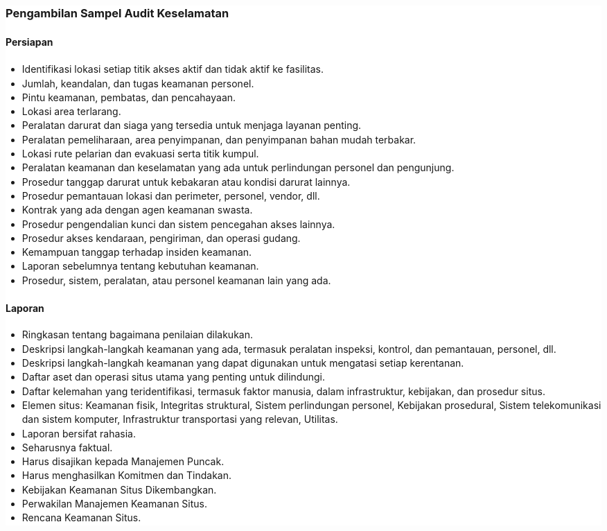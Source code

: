 ### Pengambilan Sampel Audit Keselamatan

#### Persiapan
* Identifikasi lokasi setiap titik akses aktif dan tidak aktif ke fasilitas.
* Jumlah, keandalan, dan tugas keamanan personel.
* Pintu keamanan, pembatas, dan pencahayaan.
* Lokasi area terlarang.
* Peralatan darurat dan siaga yang tersedia untuk menjaga layanan penting.
* Peralatan pemeliharaan, area penyimpanan, dan penyimpanan bahan mudah terbakar.
* Lokasi rute pelarian dan evakuasi serta titik kumpul.
* Peralatan keamanan dan keselamatan yang ada untuk perlindungan personel dan pengunjung.
* Prosedur tanggap darurat untuk kebakaran atau kondisi darurat lainnya.
* Prosedur pemantauan lokasi dan perimeter, personel, vendor, dll.
* Kontrak yang ada dengan agen keamanan swasta.
* Prosedur pengendalian kunci dan sistem pencegahan akses lainnya.
* Prosedur akses kendaraan, pengiriman, dan operasi gudang.
* Kemampuan tanggap terhadap insiden keamanan.
* Laporan sebelumnya tentang kebutuhan keamanan.
* Prosedur, sistem, peralatan, atau personel keamanan lain yang ada.

#### Laporan
* Ringkasan tentang bagaimana penilaian dilakukan.
* Deskripsi langkah-langkah keamanan yang ada, termasuk peralatan inspeksi, kontrol, dan pemantauan, personel, dll.
* Deskripsi langkah-langkah keamanan yang dapat digunakan untuk mengatasi setiap kerentanan.
* Daftar aset dan operasi situs utama yang penting untuk dilindungi.
* Daftar kelemahan yang teridentifikasi, termasuk faktor manusia, dalam infrastruktur, kebijakan, dan prosedur situs.
* Elemen situs: Keamanan fisik, Integritas struktural, Sistem perlindungan personel, Kebijakan prosedural, Sistem telekomunikasi dan sistem komputer, Infrastruktur transportasi yang relevan, Utilitas.
* Laporan bersifat rahasia.
* Seharusnya faktual.
* Harus disajikan kepada Manajemen Puncak.
* Harus menghasilkan Komitmen dan Tindakan.
* Kebijakan Keamanan Situs Dikembangkan.
* Perwakilan Manajemen Keamanan Situs.
* Rencana Keamanan Situs.